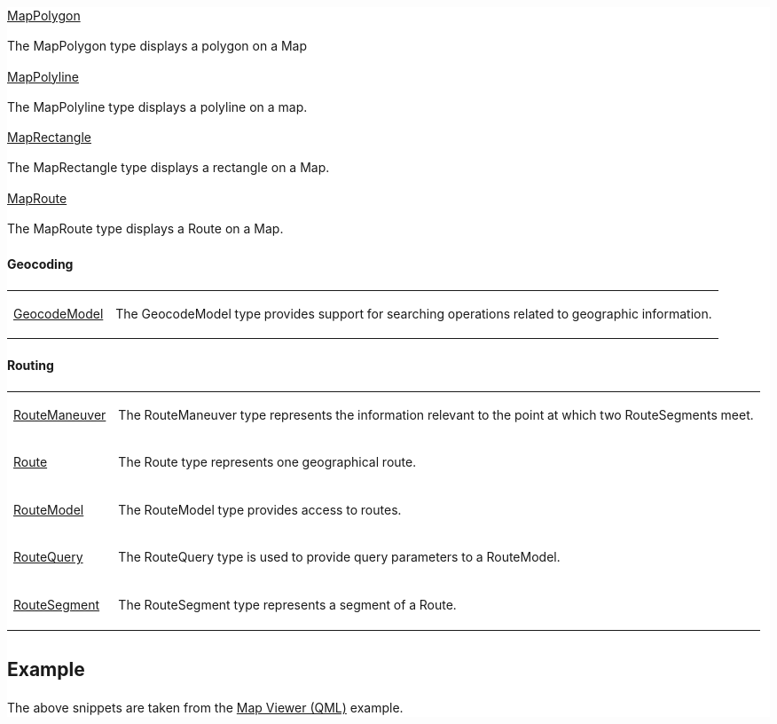 <tr class="even topAlign"><td class="tblName"><p><a href="QtLocation.MapPolygon.md">MapPolygon</a></p></td><td class="tblDescr"><p>The MapPolygon type displays a polygon on a Map</p></td></tr>
<tr class="odd topAlign"><td class="tblName"><p><a href="QtLocation.MapPolyline.md">MapPolyline</a></p></td><td class="tblDescr"><p>The MapPolyline type displays a polyline on a map.</p></td></tr>
<tr class="even topAlign"><td class="tblName"><p><a href="QtLocation.MapRectangle.md">MapRectangle</a></p></td><td class="tblDescr"><p>The MapRectangle type displays a rectangle on a Map.</p></td></tr>
<tr class="odd topAlign"><td class="tblName"><p><a href="QtLocation.MapRoute.md">MapRoute</a></p></td><td class="tblDescr"><p>The MapRoute type displays a Route on a Map.</p></td></tr>
</table>
<h4>Geocoding</h4>
<table class="annotated">
<tr class="odd topAlign"><td class="tblName"><p><a href="QtLocation.GeocodeModel.md">GeocodeModel</a></p></td><td class="tblDescr"><p>The GeocodeModel type provides support for searching operations related to geographic information.</p></td></tr>
</table>
<h4>Routing</h4>
<table class="annotated">
<tr class="odd topAlign"><td class="tblName"><p><a href="QtLocation.RouteManeuver.md">RouteManeuver</a></p></td><td class="tblDescr"><p>The RouteManeuver type represents the information relevant to the point at which two RouteSegments meet.</p></td></tr>
<tr class="even topAlign"><td class="tblName"><p><a href="QtLocation.Route.md">Route</a></p></td><td class="tblDescr"><p>The Route type represents one geographical route.</p></td></tr>
<tr class="odd topAlign"><td class="tblName"><p><a href="QtLocation.RouteModel.md">RouteModel</a></p></td><td class="tblDescr"><p>The RouteModel type provides access to routes.</p></td></tr>
<tr class="even topAlign"><td class="tblName"><p><a href="QtLocation.RouteQuery.md">RouteQuery</a></p></td><td class="tblDescr"><p>The RouteQuery type is used to provide query parameters to a RouteModel.</p></td></tr>
<tr class="odd topAlign"><td class="tblName"><p><a href="QtLocation.RouteSegment.md">RouteSegment</a></p></td><td class="tblDescr"><p>The RouteSegment type represents a segment of a Route.</p></td></tr>
</table>
<h2>Example</h2>
<p>The above snippets are taken from the <a href="https://developer.ubuntu.comapps/qml/sdk-14.10/QtLocation.mapviewer/">Map Viewer (QML)</a> example.</p>

